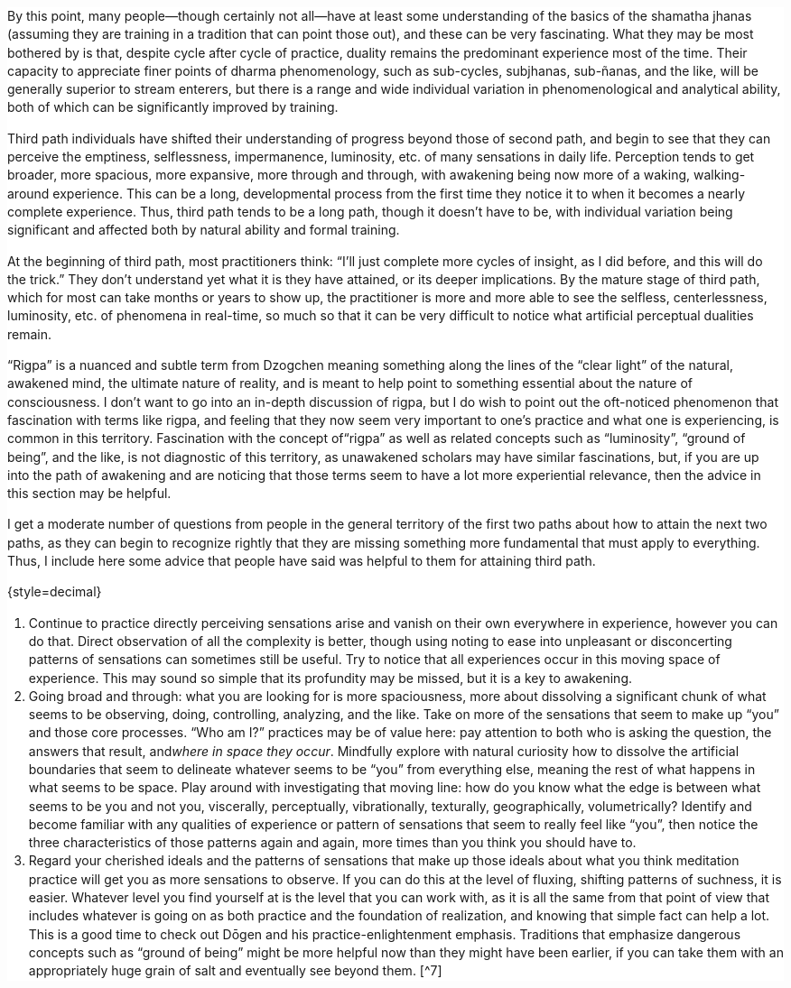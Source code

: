 By this point, many people—though certainly not all—have at least some understanding of the basics of the shamatha jhanas (assuming they are training in a tradition that can point those out), and these can be very fascinating. What they may be most bothered by is that, despite cycle after cycle of practice, duality remains the predominant experience most of the time. Their capacity to appreciate finer points of dharma phenomenology, such as sub-cycles, subjhanas, sub-ñanas, and the like, will be generally superior to stream enterers, but there is a range and wide individual variation in phenomenological and analytical ability, both of which can be significantly improved by training.

Third path individuals have shifted their understanding of progress beyond those of second path, and begin to see that they can perceive the emptiness, selflessness, impermanence, luminosity, etc. of many sensations in daily life. Perception tends to get broader, more spacious, more expansive, more through and through, with awakening being now more of a waking, walking-around experience. This can be a long, developmental process from the first time they notice it to when it becomes a nearly complete experience. Thus, third path tends to be a long path, though it doesn’t have to be, with individual variation being significant and affected both by natural ability and formal training.

At the beginning of third path, most practitioners think: “I’ll just complete more cycles of insight, as I did before, and this will do the trick.” They don’t understand yet what it is they have attained, or its deeper implications. By the mature stage of third path, which for most can take months or years to show up, the practitioner is more and more able to see the selfless, centerlessness, luminosity, etc. of phenomena in real-time, so much so that it can be very difficult to notice what artificial perceptual dualities remain.

“Rigpa” is a nuanced and subtle term from Dzogchen meaning something along the lines of the “clear light” of the natural, awakened mind, the ultimate nature of reality, and is meant to help point to something essential about the nature of consciousness. I don’t want to go into an in-depth discussion of rigpa, but I do wish to point out the oft-noticed phenomenon that fascination with terms like rigpa, and feeling that they now seem very important to one’s practice and what one is experiencing, is common in this territory. Fascination with the concept of“rigpa” as well as related concepts such as “luminosity”, “ground of being”, and the like, is not diagnostic of this territory, as unawakened scholars may have similar fascinations, but, if you are up into the path of awakening and are noticing that those terms seem to have a lot more experiential relevance, then the advice in this section may be helpful.

I get a moderate number of questions from people in the general territory of the first two paths about how to attain the next two paths, as they can begin to recognize rightly that they are missing something more fundamental that must apply to everything. Thus, I include here some advice that people have said was helpful to them for attaining third path.

{style=decimal}
1. Continue to practice directly perceiving sensations arise and vanish on their own everywhere in experience, however you can do that. Direct observation of all the complexity is better, though using noting to ease into unpleasant or disconcerting patterns of sensations can sometimes still be useful. Try to notice that all experiences occur in this moving space of experience. This may sound so simple that its profundity may be missed, but it is a key to awakening.
2. Going broad and through: what you are looking for is more spaciousness, more about dissolving a significant chunk of what seems to be observing, doing, controlling, analyzing, and the like. Take on more of the sensations that seem to make up “you” and those core processes. “Who am I?” practices may be of value here: pay attention to both who is asking the question, the answers that result, and*where in space they occur*. Mindfully explore with natural curiosity how to dissolve the artificial boundaries that seem to delineate whatever seems to be “you” from everything else, meaning the rest of what happens in what seems to be space. Play around with investigating that moving line: how do you know what the edge is between what seems to be you and not you, viscerally, perceptually, vibrationally, texturally, geographically, volumetrically? Identify and become familiar with any qualities of experience or pattern of sensations that seem to really feel like “you”, then notice the three characteristics of those patterns again and again, more times than you think you should have to.
3. Regard your cherished ideals and the patterns of sensations that make up those ideals about what you think meditation practice will get you as more sensations to observe. If you can do this at the level of fluxing, shifting patterns of suchness, it is easier. Whatever level you find yourself at is the level that you can work with, as it is all the same from that point of view that includes whatever is going on as both practice and the foundation of realization, and knowing that simple fact can help a lot. This is a good time to check out Dōgen and his practice-enlightenment emphasis. Traditions that emphasize dangerous concepts such as “ground of being” might be more helpful now than they might have been earlier, if you can take them with an appropriately huge grain of salt and eventually see beyond them.  [^7]